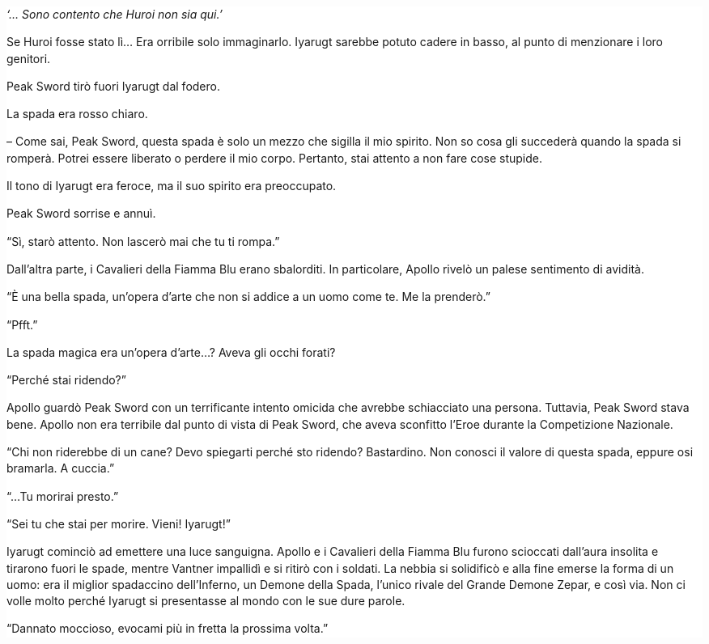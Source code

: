 
<em>‘… Sono contento che Huroi non sia qui.’</em>


Se Huroi fosse stato lì… Era orribile solo immaginarlo. Iyarugt sarebbe potuto cadere in basso, al punto di menzionare i loro genitori.


Peak Sword tirò fuori Iyarugt dal fodero.


La spada era rosso chiaro.


– Come sai, Peak Sword, questa spada è solo un mezzo che sigilla il mio spirito. Non so cosa gli succederà quando la spada si romperà. Potrei essere liberato o perdere il mio corpo. Pertanto, stai attento a non fare cose stupide.


Il tono di Iyarugt era feroce, ma il suo spirito era preoccupato.


Peak Sword sorrise e annuì.


“Sì, starò attento. Non lascerò mai che tu ti rompa.”


Dall’altra parte, i Cavalieri della Fiamma Blu erano sbalorditi. In particolare, Apollo rivelò un palese sentimento di avidità.


“È una bella spada, un’opera d’arte che non si addice a un uomo come te. Me la prenderò.”


“Pfft.”


La spada magica era un’opera d’arte…? Aveva gli occhi forati?


“Perché stai ridendo?”


Apollo guardò Peak Sword con un terrificante intento omicida che avrebbe schiacciato una persona. Tuttavia, Peak Sword stava bene. Apollo non era terribile dal punto di vista di Peak Sword, che aveva sconfitto l’Eroe durante la Competizione Nazionale.


“Chi non riderebbe di un cane? Devo spiegarti perché sto ridendo? Bastardino. Non conosci il valore di questa spada, eppure osi bramarla. A cuccia.”


“…Tu morirai presto.”


“Sei tu che stai per morire. Vieni! Iyarugt!”


Iyarugt cominciò ad emettere una luce sanguigna. Apollo e i Cavalieri della Fiamma Blu furono scioccati dall’aura insolita e tirarono fuori le spade, mentre Vantner impallidì e si ritirò con i soldati. La nebbia si solidificò e alla fine emerse la forma di un uomo: era il miglior spadaccino dell’Inferno, un Demone della Spada, l’unico rivale del Grande Demone Zepar, e così via. Non ci volle molto perché Iyarugt si presentasse al mondo con le sue dure parole.


“Dannato moccioso, evocami più in fretta la prossima volta.”
